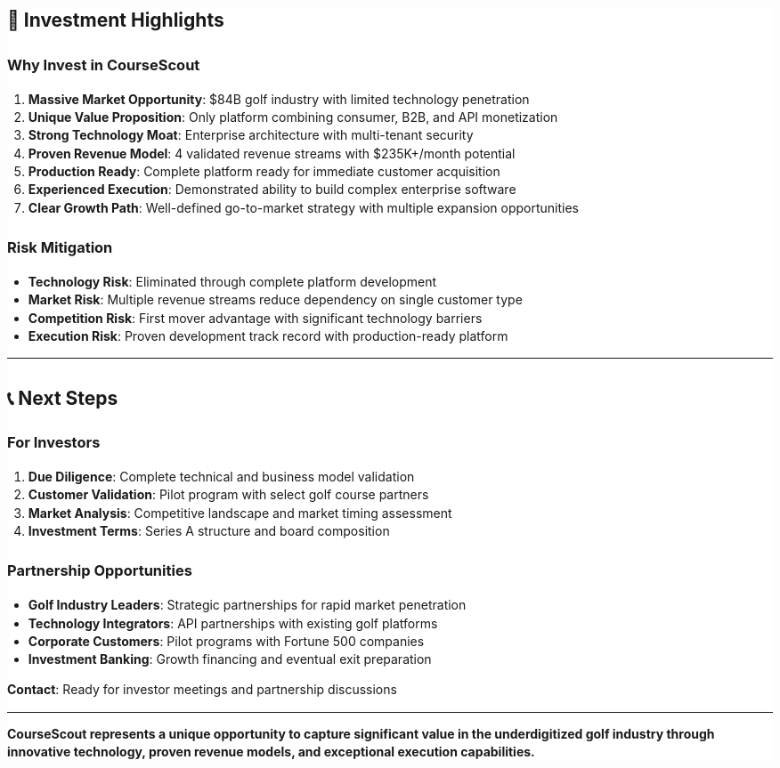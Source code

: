 
## 🎯 **Investment Highlights**

### **Why Invest in CourseScout**

1. **Massive Market Opportunity**: $84B golf industry with limited technology penetration
2. **Unique Value Proposition**: Only platform combining consumer, B2B, and API monetization
3. **Strong Technology Moat**: Enterprise architecture with multi-tenant security
4. **Proven Revenue Model**: 4 validated revenue streams with $235K+/month potential
5. **Production Ready**: Complete platform ready for immediate customer acquisition
6. **Experienced Execution**: Demonstrated ability to build complex enterprise software
7. **Clear Growth Path**: Well-defined go-to-market strategy with multiple expansion opportunities

### **Risk Mitigation**
- **Technology Risk**: Eliminated through complete platform development
- **Market Risk**: Multiple revenue streams reduce dependency on single customer type
- **Competition Risk**: First mover advantage with significant technology barriers
- **Execution Risk**: Proven development track record with production-ready platform

---

## 📞 **Next Steps**

### **For Investors**
1. **Due Diligence**: Complete technical and business model validation
2. **Customer Validation**: Pilot program with select golf course partners
3. **Market Analysis**: Competitive landscape and market timing assessment
4. **Investment Terms**: Series A structure and board composition

### **Partnership Opportunities**
- **Golf Industry Leaders**: Strategic partnerships for rapid market penetration
- **Technology Integrators**: API partnerships with existing golf platforms
- **Corporate Customers**: Pilot programs with Fortune 500 companies
- **Investment Banking**: Growth financing and eventual exit preparation

**Contact**: Ready for investor meetings and partnership discussions

---

**CourseScout represents a unique opportunity to capture significant value in the underdigitized golf industry through innovative technology, proven revenue models, and exceptional execution capabilities.**
